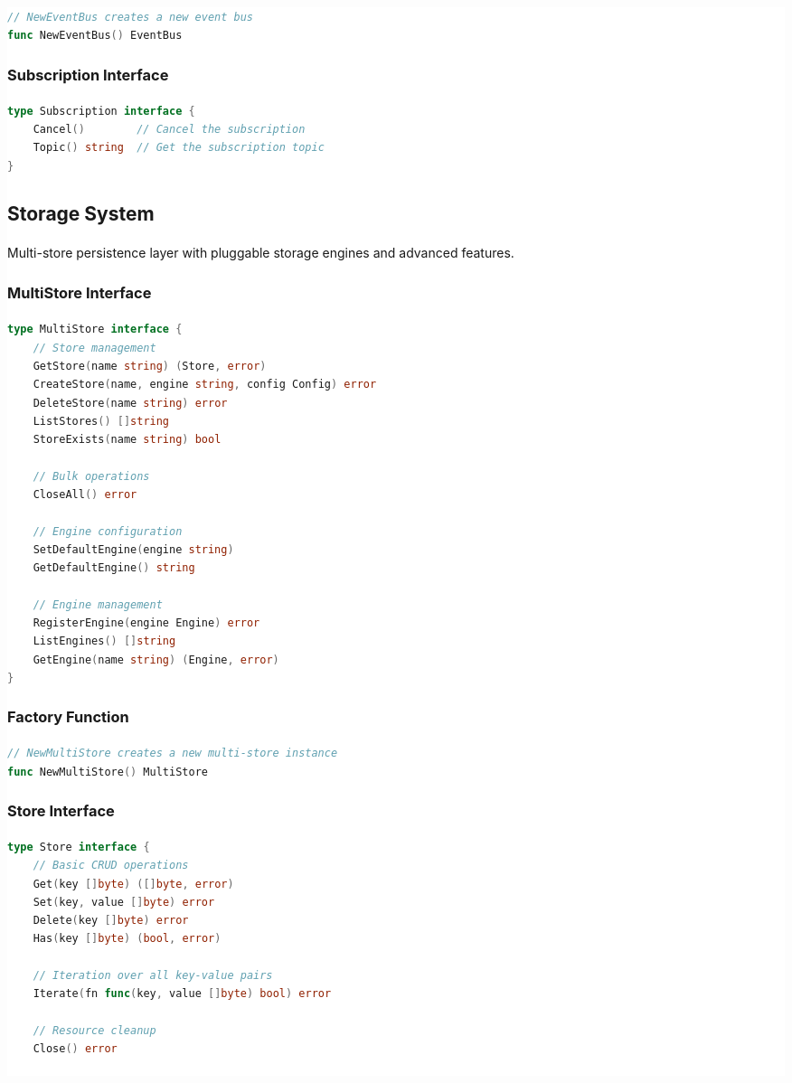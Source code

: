 ```go
// NewEventBus creates a new event bus
func NewEventBus() EventBus
```

### Subscription Interface

```go
type Subscription interface {
    Cancel()        // Cancel the subscription
    Topic() string  // Get the subscription topic
}
```

## Storage System

Multi-store persistence layer with pluggable storage engines and advanced features.

### MultiStore Interface

```go
type MultiStore interface {
    // Store management
    GetStore(name string) (Store, error)
    CreateStore(name, engine string, config Config) error
    DeleteStore(name string) error
    ListStores() []string
    StoreExists(name string) bool
    
    // Bulk operations
    CloseAll() error
    
    // Engine configuration
    SetDefaultEngine(engine string)
    GetDefaultEngine() string
    
    // Engine management
    RegisterEngine(engine Engine) error
    ListEngines() []string
    GetEngine(name string) (Engine, error)
}
```

### Factory Function

```go
// NewMultiStore creates a new multi-store instance
func NewMultiStore() MultiStore
```

### Store Interface

```go
type Store interface {
    // Basic CRUD operations
    Get(key []byte) ([]byte, error)
    Set(key, value []byte) error
    Delete(key []byte) error
    Has(key []byte) (bool, error)
    
    // Iteration over all key-value pairs
    Iterate(fn func(key, value []byte) bool) error
    
    // Resource cleanup
    Close() error
    
```